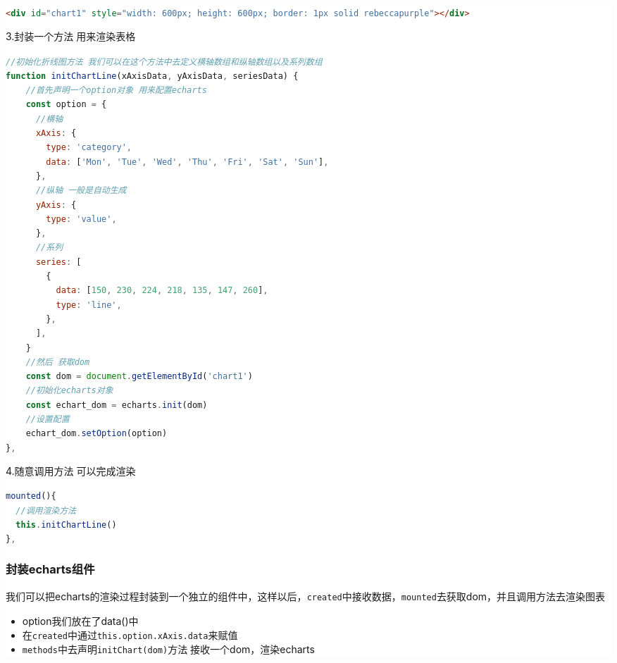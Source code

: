 ```html
<div id="chart1" style="width: 600px; height: 600px; border: 1px solid rebeccapurple"></div>
```

3.封装一个方法 用来渲染表格

```js
//初始化折线图方法 我们可以在这个方法中去定义横轴数组和纵轴数组以及系列数组
function initChartLine(xAxisData, yAxisData, seriesData) {
    //首先声明一个option对象 用来配置echarts
    const option = {
      //横轴
      xAxis: {
        type: 'category',
        data: ['Mon', 'Tue', 'Wed', 'Thu', 'Fri', 'Sat', 'Sun'],
      },
      //纵轴 一般是自动生成
      yAxis: {
        type: 'value',
      },
      //系列
      series: [
        {
          data: [150, 230, 224, 218, 135, 147, 260],
          type: 'line',
        },
      ],
    }
    //然后 获取dom
    const dom = document.getElementById('chart1')
    //初始化echarts对象
    const echart_dom = echarts.init(dom)
    //设置配置
    echart_dom.setOption(option)
},
```

4.随意调用方法 可以完成渲染

```js
mounted(){
  //调用渲染方法
  this.initChartLine()
},
```





### 封装echarts组件

我们可以把echarts的渲染过程封装到一个独立的组件中，这样以后，`created`中接收数据，`mounted`去获取dom，并且调用方法去渲染图表

- option我们放在了data()中
- 在`created`中通过`this.option.xAxis.data`来赋值
- `methods`中去声明`initChart(dom)`方法 接收一个dom，渲染echarts

